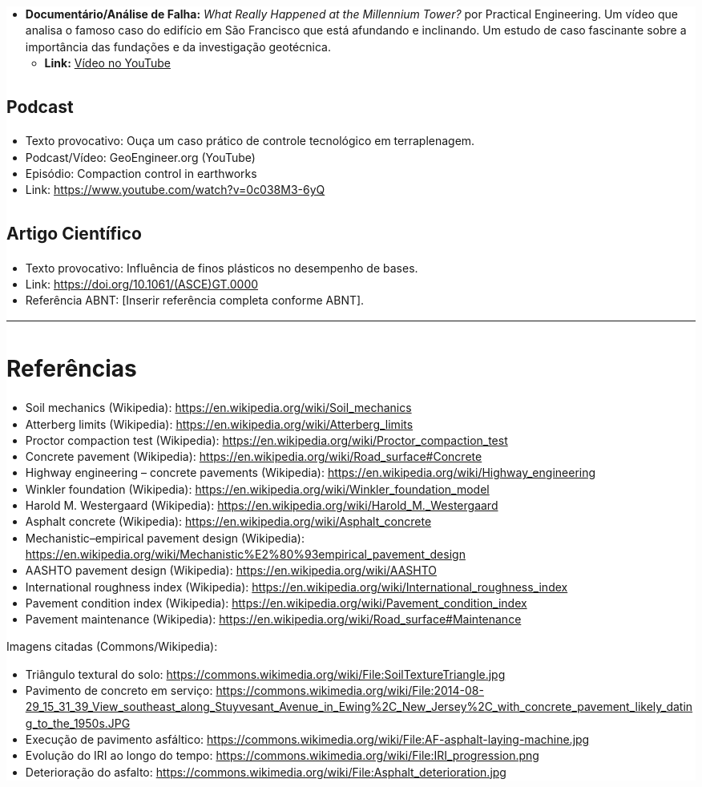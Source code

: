- **Documentário/Análise de Falha:** *What Really Happened at the Millennium Tower?* por Practical Engineering. Um vídeo que analisa o famoso caso do edifício em São Francisco que está afundando e inclinando. Um estudo de caso fascinante sobre a importância das fundações e da investigação geotécnica.
  - **Link:** [Vídeo no YouTube](https://www.youtube.com/watch?v=G2y8yB5v5y0)

## Podcast

- Texto provocativo: Ouça um caso prático de controle tecnológico em terraplenagem.
- Podcast/Vídeo: GeoEngineer.org (YouTube)
- Episódio: Compaction control in earthworks
- Link: https://www.youtube.com/watch?v=0c038M3-6yQ

## Artigo Científico

- Texto provocativo: Influência de finos plásticos no desempenho de bases.
- Link: https://doi.org/10.1061/(ASCE)GT.0000
- Referência ABNT: [Inserir referência completa conforme ABNT].


---

# Referências

- Soil mechanics (Wikipedia): https://en.wikipedia.org/wiki/Soil_mechanics
- Atterberg limits (Wikipedia): https://en.wikipedia.org/wiki/Atterberg_limits
- Proctor compaction test (Wikipedia): https://en.wikipedia.org/wiki/Proctor_compaction_test
- Concrete pavement (Wikipedia): https://en.wikipedia.org/wiki/Road_surface#Concrete
- Highway engineering – concrete pavements (Wikipedia): https://en.wikipedia.org/wiki/Highway_engineering
- Winkler foundation (Wikipedia): https://en.wikipedia.org/wiki/Winkler_foundation_model
- Harold M. Westergaard (Wikipedia): https://en.wikipedia.org/wiki/Harold_M._Westergaard
- Asphalt concrete (Wikipedia): https://en.wikipedia.org/wiki/Asphalt_concrete
- Mechanistic–empirical pavement design (Wikipedia): https://en.wikipedia.org/wiki/Mechanistic%E2%80%93empirical_pavement_design
- AASHTO pavement design (Wikipedia): https://en.wikipedia.org/wiki/AASHTO
- International roughness index (Wikipedia): https://en.wikipedia.org/wiki/International_roughness_index
- Pavement condition index (Wikipedia): https://en.wikipedia.org/wiki/Pavement_condition_index
- Pavement maintenance (Wikipedia): https://en.wikipedia.org/wiki/Road_surface#Maintenance

Imagens citadas (Commons/Wikipedia):
- Triângulo textural do solo: https://commons.wikimedia.org/wiki/File:SoilTextureTriangle.jpg
- Pavimento de concreto em serviço: https://commons.wikimedia.org/wiki/File:2014-08-29_15_31_39_View_southeast_along_Stuyvesant_Avenue_in_Ewing%2C_New_Jersey%2C_with_concrete_pavement_likely_dating_to_the_1950s.JPG
- Execução de pavimento asfáltico: https://commons.wikimedia.org/wiki/File:AF-asphalt-laying-machine.jpg
- Evolução do IRI ao longo do tempo: https://commons.wikimedia.org/wiki/File:IRI_progression.png
- Deterioração do asfalto: https://commons.wikimedia.org/wiki/File:Asphalt_deterioration.jpg
